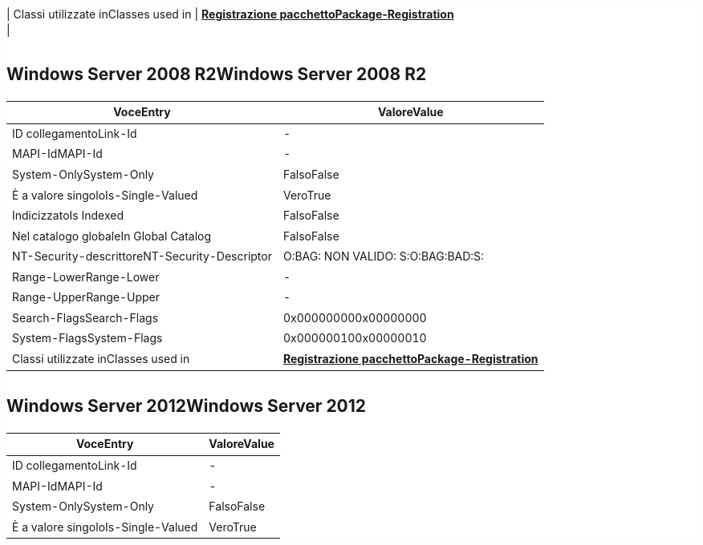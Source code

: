 | <span data-ttu-id="28a3e-219">Classi utilizzate in</span><span class="sxs-lookup"><span data-stu-id="28a3e-219">Classes used in</span></span>        | [<span data-ttu-id="28a3e-220">**Registrazione pacchetto**</span><span class="sxs-lookup"><span data-stu-id="28a3e-220">**Package-Registration**</span></span>](c-packageregistration.md)<br/> |



## <a name="windows-server-2008-r2"></a><span data-ttu-id="28a3e-221">Windows Server 2008 R2</span><span class="sxs-lookup"><span data-stu-id="28a3e-221">Windows Server 2008 R2</span></span>



| <span data-ttu-id="28a3e-222">Voce</span><span class="sxs-lookup"><span data-stu-id="28a3e-222">Entry</span></span> | <span data-ttu-id="28a3e-223">Valore</span><span class="sxs-lookup"><span data-stu-id="28a3e-223">Value</span></span> |
|------------------------|------------------------------------------------------------------|
| <span data-ttu-id="28a3e-224">ID collegamento</span><span class="sxs-lookup"><span data-stu-id="28a3e-224">Link-Id</span></span>                | \-                                                               |
| <span data-ttu-id="28a3e-225">MAPI-Id</span><span class="sxs-lookup"><span data-stu-id="28a3e-225">MAPI-Id</span></span>                | \-                                                               |
| <span data-ttu-id="28a3e-226">System-Only</span><span class="sxs-lookup"><span data-stu-id="28a3e-226">System-Only</span></span>            | <span data-ttu-id="28a3e-227">Falso</span><span class="sxs-lookup"><span data-stu-id="28a3e-227">False</span></span>                                                            |
| <span data-ttu-id="28a3e-228">È a valore singolo</span><span class="sxs-lookup"><span data-stu-id="28a3e-228">Is-Single-Valued</span></span>       | <span data-ttu-id="28a3e-229">Vero</span><span class="sxs-lookup"><span data-stu-id="28a3e-229">True</span></span>                                                             |
| <span data-ttu-id="28a3e-230">Indicizzato</span><span class="sxs-lookup"><span data-stu-id="28a3e-230">Is Indexed</span></span>             | <span data-ttu-id="28a3e-231">Falso</span><span class="sxs-lookup"><span data-stu-id="28a3e-231">False</span></span>                                                            |
| <span data-ttu-id="28a3e-232">Nel catalogo globale</span><span class="sxs-lookup"><span data-stu-id="28a3e-232">In Global Catalog</span></span>      | <span data-ttu-id="28a3e-233">Falso</span><span class="sxs-lookup"><span data-stu-id="28a3e-233">False</span></span>                                                            |
| <span data-ttu-id="28a3e-234">NT-Security-descrittore</span><span class="sxs-lookup"><span data-stu-id="28a3e-234">NT-Security-Descriptor</span></span> | <span data-ttu-id="28a3e-235">O:BAG: NON VALIDO: S:</span><span class="sxs-lookup"><span data-stu-id="28a3e-235">O:BAG:BAD:S:</span></span>                                                     |
| <span data-ttu-id="28a3e-236">Range-Lower</span><span class="sxs-lookup"><span data-stu-id="28a3e-236">Range-Lower</span></span>            | \-                                                               |
| <span data-ttu-id="28a3e-237">Range-Upper</span><span class="sxs-lookup"><span data-stu-id="28a3e-237">Range-Upper</span></span>            | \-                                                               |
| <span data-ttu-id="28a3e-238">Search-Flags</span><span class="sxs-lookup"><span data-stu-id="28a3e-238">Search-Flags</span></span>           | <span data-ttu-id="28a3e-239">0x00000000</span><span class="sxs-lookup"><span data-stu-id="28a3e-239">0x00000000</span></span>                                                       |
| <span data-ttu-id="28a3e-240">System-Flags</span><span class="sxs-lookup"><span data-stu-id="28a3e-240">System-Flags</span></span>           | <span data-ttu-id="28a3e-241">0x00000010</span><span class="sxs-lookup"><span data-stu-id="28a3e-241">0x00000010</span></span>                                                       |
| <span data-ttu-id="28a3e-242">Classi utilizzate in</span><span class="sxs-lookup"><span data-stu-id="28a3e-242">Classes used in</span></span>        | [<span data-ttu-id="28a3e-243">**Registrazione pacchetto**</span><span class="sxs-lookup"><span data-stu-id="28a3e-243">**Package-Registration**</span></span>](c-packageregistration.md)<br/> |



## <a name="windows-server-2012"></a><span data-ttu-id="28a3e-244">Windows Server 2012</span><span class="sxs-lookup"><span data-stu-id="28a3e-244">Windows Server 2012</span></span>



| <span data-ttu-id="28a3e-245">Voce</span><span class="sxs-lookup"><span data-stu-id="28a3e-245">Entry</span></span> | <span data-ttu-id="28a3e-246">Valore</span><span class="sxs-lookup"><span data-stu-id="28a3e-246">Value</span></span> |
|------------------------|------------------------------------------------------------------|
| <span data-ttu-id="28a3e-247">ID collegamento</span><span class="sxs-lookup"><span data-stu-id="28a3e-247">Link-Id</span></span>                | \-                                                               |
| <span data-ttu-id="28a3e-248">MAPI-Id</span><span class="sxs-lookup"><span data-stu-id="28a3e-248">MAPI-Id</span></span>                | \-                                                               |
| <span data-ttu-id="28a3e-249">System-Only</span><span class="sxs-lookup"><span data-stu-id="28a3e-249">System-Only</span></span>            | <span data-ttu-id="28a3e-250">Falso</span><span class="sxs-lookup"><span data-stu-id="28a3e-250">False</span></span>                                                            |
| <span data-ttu-id="28a3e-251">È a valore singolo</span><span class="sxs-lookup"><span data-stu-id="28a3e-251">Is-Single-Valued</span></span>       | <span data-ttu-id="28a3e-252">Vero</span><span class="sxs-lookup"><span data-stu-id="28a3e-252">True</span></span>                                                             |